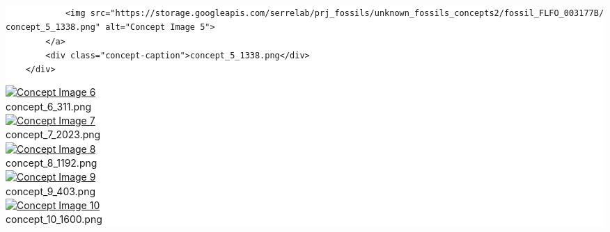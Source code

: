                 <img src="https://storage.googleapis.com/serrelab/prj_fossils/unknown_fossils_concepts2/fossil_FLFO_003177B/concept_5_1338.png" alt="Concept Image 5">
            </a>
            <div class="concept-caption">concept_5_1338.png</div>
        </div>
<div class="concept-image">
            <a href="https://fel-thomas.github.io/Leaf-Lens/concepts/Concept%20311/" target="_blank">
                <img src="https://storage.googleapis.com/serrelab/prj_fossils/unknown_fossils_concepts2/fossil_FLFO_003177B/concept_6_311.png" alt="Concept Image 6">
            </a>
            <div class="concept-caption">concept_6_311.png</div>
        </div>
<div class="concept-image">
            <a href="https://fel-thomas.github.io/Leaf-Lens/concepts/Concept%202023/" target="_blank">
                <img src="https://storage.googleapis.com/serrelab/prj_fossils/unknown_fossils_concepts2/fossil_FLFO_003177B/concept_7_2023.png" alt="Concept Image 7">
            </a>
            <div class="concept-caption">concept_7_2023.png</div>
        </div>
<div class="concept-image">
            <a href="https://fel-thomas.github.io/Leaf-Lens/concepts/Concept%201192/" target="_blank">
                <img src="https://storage.googleapis.com/serrelab/prj_fossils/unknown_fossils_concepts2/fossil_FLFO_003177B/concept_8_1192.png" alt="Concept Image 8">
            </a>
            <div class="concept-caption">concept_8_1192.png</div>
        </div>
<div class="concept-image">
            <a href="https://fel-thomas.github.io/Leaf-Lens/concepts/Concept%20403/" target="_blank">
                <img src="https://storage.googleapis.com/serrelab/prj_fossils/unknown_fossils_concepts2/fossil_FLFO_003177B/concept_9_403.png" alt="Concept Image 9">
            </a>
            <div class="concept-caption">concept_9_403.png</div>
        </div>
<div class="concept-image">
            <a href="https://fel-thomas.github.io/Leaf-Lens/concepts/Concept%201600/" target="_blank">
                <img src="https://storage.googleapis.com/serrelab/prj_fossils/unknown_fossils_concepts2/fossil_FLFO_003177B/concept_10_1600.png" alt="Concept Image 10">
            </a>
            <div class="concept-caption">concept_10_1600.png</div>
        </div>
    </div>
</body>
</html>
